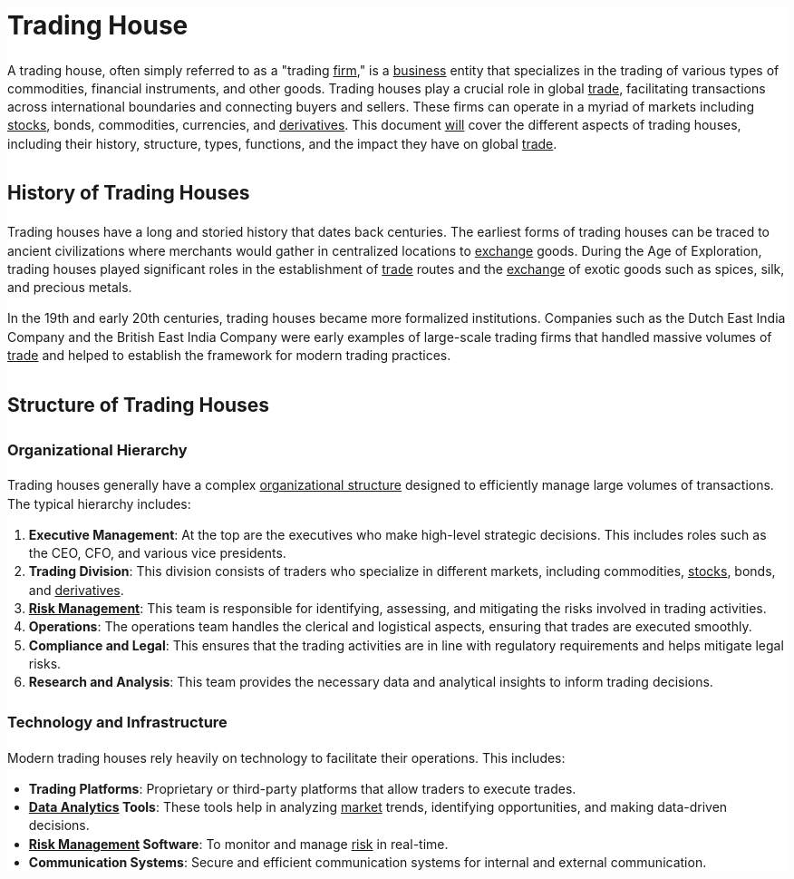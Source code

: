 # Trading House

A trading house, often simply referred to as a "trading [firm](../f/firm.md)," is a [business](../b/business.md) entity that specializes in the trading of various types of commodities, financial instruments, and other goods. Trading houses play a crucial role in global [trade](../t/trade.md), facilitating transactions across international boundaries and connecting buyers and sellers. These firms can operate in a myriad of markets including [stocks](../s/stock.md), bonds, commodities, currencies, and [derivatives](../d/derivatives.md). This document [will](../w/will.md) cover the different aspects of trading houses, including their history, structure, types, functions, and the impact they have on global [trade](../t/trade.md).

## History of Trading Houses

Trading houses have a long and storied history that dates back centuries. The earliest forms of trading houses can be traced to ancient civilizations where merchants would gather in centralized locations to [exchange](../e/exchange.md) goods. During the Age of Exploration, trading houses played significant roles in the establishment of [trade](../t/trade.md) routes and the [exchange](../e/exchange.md) of exotic goods such as spices, silk, and precious metals.

In the 19th and early 20th centuries, trading houses became more formalized institutions. Companies such as the Dutch East India Company and the British East India Company were early examples of large-scale trading firms that handled massive volumes of [trade](../t/trade.md) and helped to establish the framework for modern trading practices.

## Structure of Trading Houses

### Organizational Hierarchy

Trading houses generally have a complex [organizational structure](../o/organizational_structure.md) designed to efficiently manage large volumes of transactions. The typical hierarchy includes:

1. **Executive Management**: At the top are the executives who make high-level strategic decisions. This includes roles such as the CEO, CFO, and various vice presidents.
2. **Trading Division**: This division consists of traders who specialize in different markets, including commodities, [stocks](../s/stock.md), bonds, and [derivatives](../d/derivatives.md).
3. **[Risk Management](../r/risk_management.md)**: This team is responsible for identifying, assessing, and mitigating the risks involved in trading activities.
4. **Operations**: The operations team handles the clerical and logistical aspects, ensuring that trades are executed smoothly.
5. **Compliance and Legal**: This ensures that the trading activities are in line with regulatory requirements and helps mitigate legal risks.
6. **Research and Analysis**: This team provides the necessary data and analytical insights to inform trading decisions.

### Technology and Infrastructure

Modern trading houses rely heavily on technology to facilitate their operations. This includes:

* **Trading Platforms**: Proprietary or third-party platforms that allow traders to execute trades.
* **[Data Analytics](../d/data_analytics.md) Tools**: These tools help in analyzing [market](../m/market.md) trends, identifying opportunities, and making data-driven decisions.
* **[Risk Management](../r/risk_management.md) Software**: To monitor and manage [risk](../r/risk.md) in real-time.
* **Communication Systems**: Secure and efficient communication systems for internal and external communication.
